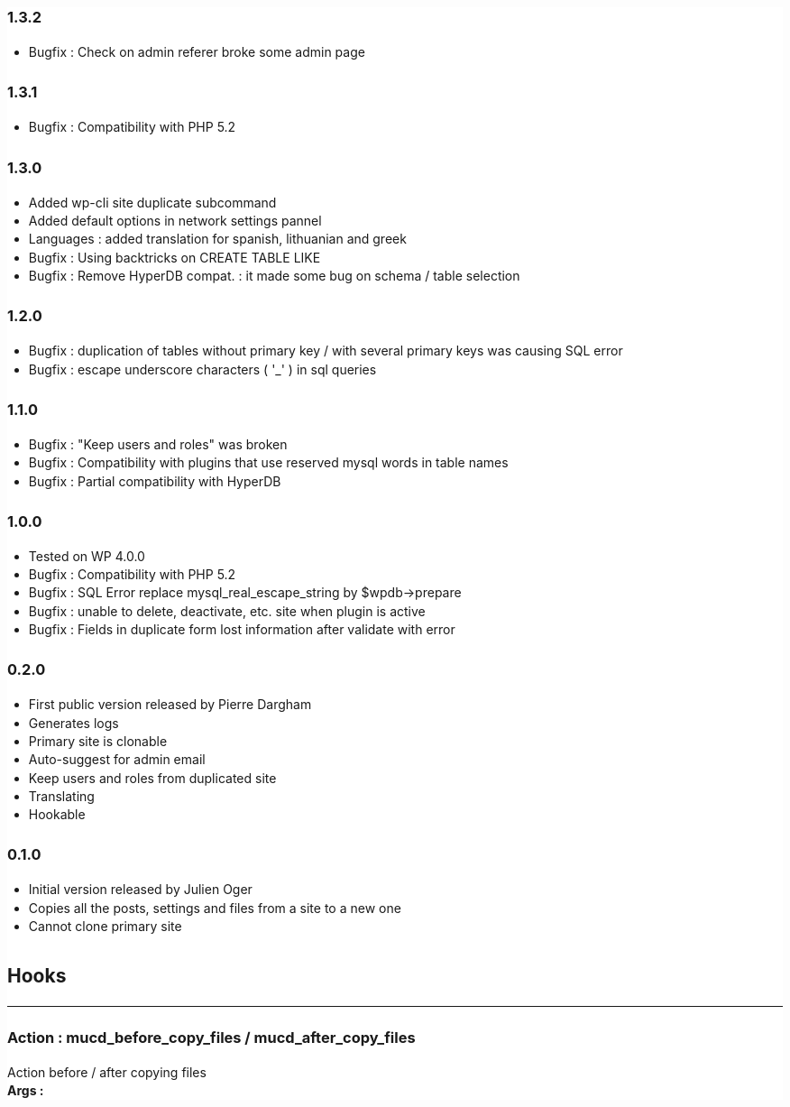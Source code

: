 ### 1.3.2
* Bugfix : Check on admin referer broke some admin page

### 1.3.1
* Bugfix : Compatibility with PHP 5.2

### 1.3.0
* Added wp-cli site duplicate subcommand
* Added default options in network settings pannel
* Languages : added translation for spanish, lithuanian and greek
* Bugfix : Using backtricks on CREATE TABLE LIKE
* Bugfix : Remove HyperDB compat. : it made some bug on schema / table selection

### 1.2.0
* Bugfix : duplication of tables without primary key / with several primary keys was causing SQL error
* Bugfix : escape underscore characters ( '_' ) in sql queries

### 1.1.0
* Bugfix : "Keep users and roles" was broken
* Bugfix : Compatibility with plugins that use reserved mysql words in table names
* Bugfix : Partial compatibility with HyperDB

### 1.0.0
* Tested on WP 4.0.0
* Bugfix : Compatibility with PHP 5.2
* Bugfix : SQL Error replace mysql_real_escape_string by $wpdb->prepare
* Bugfix : unable to delete, deactivate, etc. site when plugin is active
* Bugfix : Fields in duplicate form lost information after validate with error

### 0.2.0
* First public version released by Pierre Dargham
* Generates logs
* Primary site is clonable
* Auto-suggest for admin email
* Keep users and roles from duplicated site
* Translating
* Hookable

### 0.1.0
* Initial version released by Julien Oger
* Copies all the posts, settings and files from a site to a new one
* Cannot clone primary site

## Hooks
  
---------------------------------------
### Action : mucd_before_copy_files / mucd_after_copy_files
Action before / after copying files  
**Args :**
